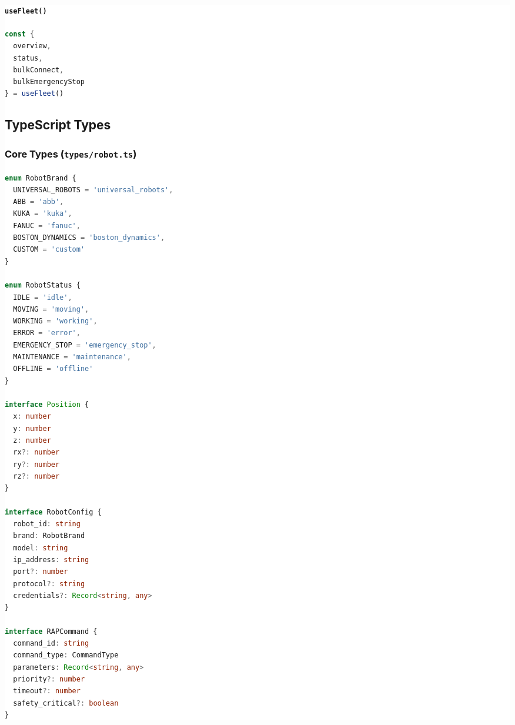 #### `useFleet()`
```javascript
const {
  overview,
  status,
  bulkConnect,
  bulkEmergencyStop
} = useFleet()
```

## TypeScript Types

### Core Types (`types/robot.ts`)

```typescript
enum RobotBrand {
  UNIVERSAL_ROBOTS = 'universal_robots',
  ABB = 'abb',
  KUKA = 'kuka',
  FANUC = 'fanuc',
  BOSTON_DYNAMICS = 'boston_dynamics',
  CUSTOM = 'custom'
}

enum RobotStatus {
  IDLE = 'idle',
  MOVING = 'moving',
  WORKING = 'working',
  ERROR = 'error',
  EMERGENCY_STOP = 'emergency_stop',
  MAINTENANCE = 'maintenance',
  OFFLINE = 'offline'
}

interface Position {
  x: number
  y: number
  z: number
  rx?: number
  ry?: number
  rz?: number
}

interface RobotConfig {
  robot_id: string
  brand: RobotBrand
  model: string
  ip_address: string
  port?: number
  protocol?: string
  credentials?: Record<string, any>
}

interface RAPCommand {
  command_id: string
  command_type: CommandType
  parameters: Record<string, any>
  priority?: number
  timeout?: number
  safety_critical?: boolean
}
```
